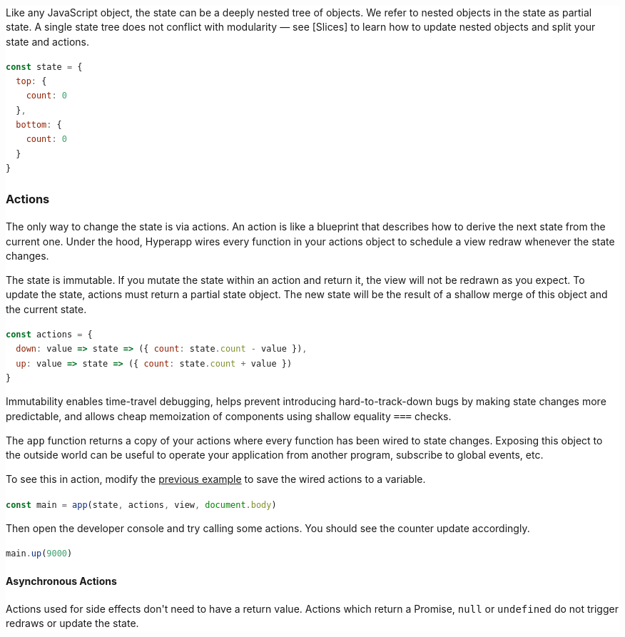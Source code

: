 Like any JavaScript object, the state can be a deeply nested tree of objects. We refer to nested objects in the state as partial state. A single state tree does not conflict with modularity — see [Slices] to learn how to update nested objects and split your state and actions.

```js
const state = {
  top: {
    count: 0
  },
  bottom: {
    count: 0
  }
}
```

### Actions

The only way to change the state is via actions. An action is like a blueprint that describes how to derive the next state from the current one. Under the hood, Hyperapp wires every function in your actions object to schedule a view redraw whenever the state changes.

The state is immutable. If you mutate the state within an action and return it, the view will not be redrawn as you expect. To update the state, actions must return a partial state object. The new state will be the result of a shallow merge of this object and the current state.

```js
const actions = {
  down: value => state => ({ count: state.count - value }),
  up: value => state => ({ count: state.count + value })
}
```

Immutability enables time-travel debugging, helps prevent introducing hard-to-track-down bugs by making state changes more predictable, and allows cheap memoization of components using shallow equality <samp>===</samp> checks.

The <samp>app</samp> function returns a copy of your actions where every function has been wired to state changes. Exposing this object to the outside world can be useful to operate your application from another program, subscribe to global events, etc.

To see this in action, modify the [previous example](#getting-started) to save the wired actions to a variable.

```jsx
const main = app(state, actions, view, document.body)
```

Then open the developer console and try calling some actions. You should see the counter update accordingly.

```js
main.up(9000)
```

#### Asynchronous Actions

Actions used for side effects don't need to have a return value. Actions which return a Promise, <samp>null</samp> or <samp>undefined</samp> do not trigger redraws or update the state.
